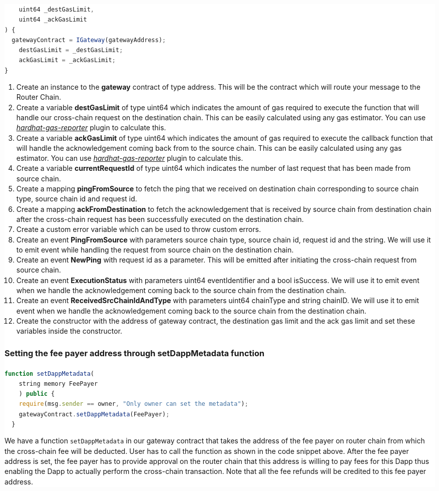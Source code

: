 ```javascript
	uint64 _destGasLimit, 
	uint64 _ackGasLimit
) {
  gatewayContract = IGateway(gatewayAddress);
	destGasLimit = _destGasLimit;
	ackGasLimit = _ackGasLimit;
}
```

1. Create an instance to the **gateway** contract of type address. This will be the contract which will route your message to the Router Chain. 
2. Create a variable **destGasLimit** of type uint64 which indicates the amount of gas required to execute the function that will handle our cross-chain request on the destination chain. This can be easily calculated using any gas estimator. You can use [*hardhat-gas-reporter*](https://www.npmjs.com/package/hardhat-gas-reporter) plugin to calculate this. 
3. Create a variable **ackGasLimit** of type uint64 which indicates the amount of gas required to execute the callback function that will handle the acknowledgement coming back from to the source chain. This can be easily calculated using any gas estimator. You can use *[hardhat-gas-reporter](https://www.npmjs.com/package/hardhat-gas-reporter)* plugin to calculate this.
4. Create a variable **currentRequestId** of type uint64 which indicates the number of last request that has been made from source chain.
5. Create a mapping **pingFromSource** to fetch the ping that we received on destination chain corresponding to source chain type, source chain id and request id.
6. Create a mapping **ackFromDestination** to fetch the acknowledgement that is received by source chain from destination chain after the cross-chain request has been successfully executed on the destination chain.
7. Create a custom error variable which can be used to throw custom errors.
8. Create an event **PingFromSource** with parameters source chain type, source chain id, request id and the string. We will use it to emit event while handling the request from source chain on the destination chain.
9. Create an event **NewPing** with request id as a parameter. This will be emitted after initiating the cross-chain request from source chain.
10. Create an event **ExecutionStatus** with parameters uint64 eventIdentifier and a bool isSuccess. We will use it to emit event when we handle the acknowledgement coming back to the source chain from the destination chain.
11. Create an event **ReceivedSrcChainIdAndType** with parameters uint64 chainType and string chainID. We will use it to emit event when we handle the acknowledgement coming back to the source chain from the destination chain.
12. Create the constructor with the address of gateway contract, the destination gas limit and the ack gas limit and set these variables inside the constructor.

### Setting the fee payer address through setDappMetadata function
```javascript
function setDappMetadata(
    string memory FeePayer
    ) public {
    require(msg.sender == owner, "Only owner can set the metadata");
    gatewayContract.setDappMetadata(FeePayer);
  }
```
We have a function `setDappMetadata` in our gateway contract that takes the address of the fee payer on router chain from which the cross-chain fee will be deducted. User has to call the function as shown in the code snippet above. After the fee payer address is set, the fee payer has to provide approval on the router chain that this address is willing to pay fees for this Dapp thus enabling the Dapp to actually perform the cross-chain transaction. Note that all the fee refunds will be credited to this fee payer address.
